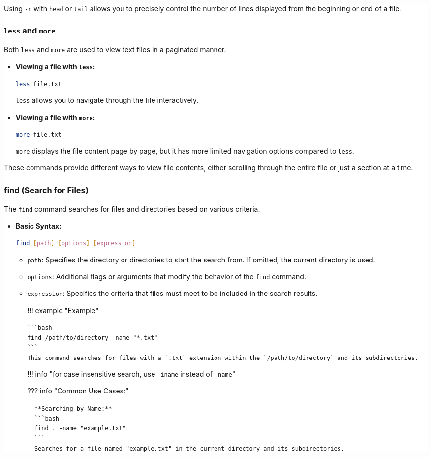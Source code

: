 Using `-n` with `head` or `tail` allows you to precisely control the number of lines displayed from the beginning or end of a file.

### `less` and `more`

Both `less` and `more` are used to view text files in a paginated manner.

- **Viewing a file with `less`:**

  ```bash
  less file.txt
  ```

  `less` allows you to navigate through the file interactively.

- **Viewing a file with `more`:**

  ```bash
  more file.txt
  ```

  `more` displays the file content page by page, but it has more limited navigation options compared to `less`.

These commands provide different ways to view file contents, either scrolling through the entire file or just a section at a time.

### find (Search for Files)

The `find` command searches for files and directories based on various criteria.

- **Basic Syntax:**

  ```bash
  find [path] [options] [expression]
  ```

  - `path`: Specifies the directory or directories to start the search from. If omitted, the current directory is used.
  - `options`: Additional flags or arguments that modify the behavior of the `find` command.
  - `expression`: Specifies the criteria that files must meet to be included in the search results.

    !!! example "Example"

        ```bash
        find /path/to/directory -name "*.txt"
        ```
        This command searches for files with a `.txt` extension within the `/path/to/directory` and its subdirectories.

    !!! info "for case insensitive search, use `-iname` instead of `-name`"

    ??? info "Common Use Cases:"

        - **Searching by Name:**
          ```bash
          find . -name "example.txt"
          ```
          Searches for a file named "example.txt" in the current directory and its subdirectories.
        